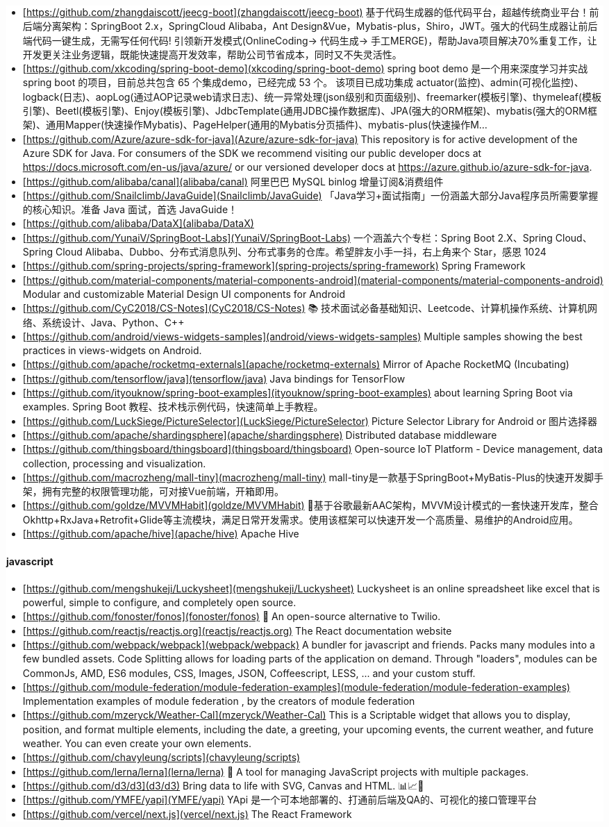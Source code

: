 * [https://github.com/zhangdaiscott/jeecg-boot](zhangdaiscott/jeecg-boot) 基于代码生成器的低代码平台，超越传统商业平台！前后端分离架构：SpringBoot 2.x，SpringCloud Alibaba，Ant Design&Vue，Mybatis-plus，Shiro，JWT。强大的代码生成器让前后端代码一键生成，无需写任何代码! 引领新开发模式(OnlineCoding-> 代码生成-> 手工MERGE)，帮助Java项目解决70%重复工作，让开发更关注业务逻辑，既能快速提高开发效率，帮助公司节省成本，同时又不失灵活性。
* [https://github.com/xkcoding/spring-boot-demo](xkcoding/spring-boot-demo) spring boot demo 是一个用来深度学习并实战 spring boot 的项目，目前总共包含 65 个集成demo，已经完成 53 个。 该项目已成功集成 actuator(监控)、admin(可视化监控)、logback(日志)、aopLog(通过AOP记录web请求日志)、统一异常处理(json级别和页面级别)、freemarker(模板引擎)、thymeleaf(模板引擎)、Beetl(模板引擎)、Enjoy(模板引擎)、JdbcTemplate(通用JDBC操作数据库)、JPA(强大的ORM框架)、mybatis(强大的ORM框架)、通用Mapper(快速操作Mybatis)、PageHelper(通用的Mybatis分页插件)、mybatis-plus(快速操作M…
* [https://github.com/Azure/azure-sdk-for-java](Azure/azure-sdk-for-java) This repository is for active development of the Azure SDK for Java. For consumers of the SDK we recommend visiting our public developer docs at https://docs.microsoft.com/en-us/java/azure/ or our versioned developer docs at https://azure.github.io/azure-sdk-for-java.
* [https://github.com/alibaba/canal](alibaba/canal) 阿里巴巴 MySQL binlog 增量订阅&消费组件
* [https://github.com/Snailclimb/JavaGuide](Snailclimb/JavaGuide) 「Java学习+面试指南」一份涵盖大部分Java程序员所需要掌握的核心知识。准备 Java 面试，首选 JavaGuide！
* [https://github.com/alibaba/DataX](alibaba/DataX)
* [https://github.com/YunaiV/SpringBoot-Labs](YunaiV/SpringBoot-Labs) 一个涵盖六个专栏：Spring Boot 2.X、Spring Cloud、Spring Cloud Alibaba、Dubbo、分布式消息队列、分布式事务的仓库。希望胖友小手一抖，右上角来个 Star，感恩 1024
* [https://github.com/spring-projects/spring-framework](spring-projects/spring-framework) Spring Framework
* [https://github.com/material-components/material-components-android](material-components/material-components-android) Modular and customizable Material Design UI components for Android
* [https://github.com/CyC2018/CS-Notes](CyC2018/CS-Notes) 📚 技术面试必备基础知识、Leetcode、计算机操作系统、计算机网络、系统设计、Java、Python、C++
* [https://github.com/android/views-widgets-samples](android/views-widgets-samples) Multiple samples showing the best practices in views-widgets on Android.
* [https://github.com/apache/rocketmq-externals](apache/rocketmq-externals) Mirror of Apache RocketMQ (Incubating)
* [https://github.com/tensorflow/java](tensorflow/java) Java bindings for TensorFlow
* [https://github.com/ityouknow/spring-boot-examples](ityouknow/spring-boot-examples) about learning Spring Boot via examples. Spring Boot 教程、技术栈示例代码，快速简单上手教程。
* [https://github.com/LuckSiege/PictureSelector](LuckSiege/PictureSelector) Picture Selector Library for Android or 图片选择器
* [https://github.com/apache/shardingsphere](apache/shardingsphere) Distributed database middleware
* [https://github.com/thingsboard/thingsboard](thingsboard/thingsboard) Open-source IoT Platform - Device management, data collection, processing and visualization.
* [https://github.com/macrozheng/mall-tiny](macrozheng/mall-tiny) mall-tiny是一款基于SpringBoot+MyBatis-Plus的快速开发脚手架，拥有完整的权限管理功能，可对接Vue前端，开箱即用。
* [https://github.com/goldze/MVVMHabit](goldze/MVVMHabit) 👕基于谷歌最新AAC架构，MVVM设计模式的一套快速开发库，整合Okhttp+RxJava+Retrofit+Glide等主流模块，满足日常开发需求。使用该框架可以快速开发一个高质量、易维护的Android应用。
* [https://github.com/apache/hive](apache/hive) Apache Hive

#### javascript
* [https://github.com/mengshukeji/Luckysheet](mengshukeji/Luckysheet) Luckysheet is an online spreadsheet like excel that is powerful, simple to configure, and completely open source.
* [https://github.com/fonoster/fonos](fonoster/fonos) 🚀 An open-source alternative to Twilio.
* [https://github.com/reactjs/reactjs.org](reactjs/reactjs.org) The React documentation website
* [https://github.com/webpack/webpack](webpack/webpack) A bundler for javascript and friends. Packs many modules into a few bundled assets. Code Splitting allows for loading parts of the application on demand. Through "loaders", modules can be CommonJs, AMD, ES6 modules, CSS, Images, JSON, Coffeescript, LESS, ... and your custom stuff.
* [https://github.com/module-federation/module-federation-examples](module-federation/module-federation-examples) Implementation examples of module federation , by the creators of module federation
* [https://github.com/mzeryck/Weather-Cal](mzeryck/Weather-Cal) This is a Scriptable widget that allows you to display, position, and format multiple elements, including the date, a greeting, your upcoming events, the current weather, and future weather. You can even create your own elements.
* [https://github.com/chavyleung/scripts](chavyleung/scripts)
* [https://github.com/lerna/lerna](lerna/lerna) 🐉 A tool for managing JavaScript projects with multiple packages.
* [https://github.com/d3/d3](d3/d3) Bring data to life with SVG, Canvas and HTML. 📊📈🎉
* [https://github.com/YMFE/yapi](YMFE/yapi) YApi 是一个可本地部署的、打通前后端及QA的、可视化的接口管理平台
* [https://github.com/vercel/next.js](vercel/next.js) The React Framework